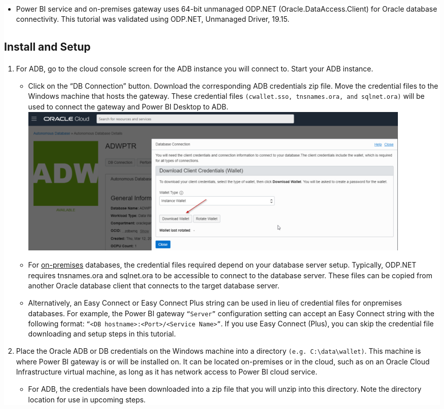 - Power BI service and on-premises gateway uses 64-bit unmanaged ODP.NET (Oracle.DataAccess.Client) for
Oracle database connectivity. This tutorial was validated using ODP.NET, Unmanaged Driver, 19.15.

## **Install and Setup**

1. For ADB, go to the cloud console screen for the ADB instance you will connect to. Start your ADB instance.

   - Click on the “DB Connection” button. Download the corresponding ADB credentials zip file. Move the credential files to the Windows machine that hosts the gateway. These credential files `(cwallet.sso, tnsnames.ora, and sqlnet.ora)` will be used to connect the gateway and Power BI Desktop to ADB.
![walletdownload](./images/walletdownload.png)

   - For <ins>on-premises</ins> databases, the credential files required depend on your database server setup. Typically, ODP.NET requires tnsnames.ora and sqlnet.ora to be accessible to connect to the database server. These files can be copied from another Oracle database client that connects to the target database server.
   - Alternatively, an Easy Connect or Easy Connect Plus string can be used in lieu of credential files for onpremises databases. For example, the Power BI gateway `“Server”` configuration setting can accept an Easy Connect string with the following format: `“<DB hostname>:<Port>/<Service Name>”`. If you use Easy Connect (Plus), you can skip the credential file downloading and setup steps in this tutorial.

2. Place the Oracle ADB or DB credentials on the Windows machine into a directory `(e.g. C:\data\wallet)`. This machine is where Power BI gateway is or will be installed on. It can be located on-premises or in the cloud, such as on an Oracle Cloud Infrastructure virtual machine, as long as it has network access to Power BI cloud service.

   - For ADB, the credentials have been downloaded into a zip file that you will unzip into this directory. Note the directory location for use in upcoming steps.

